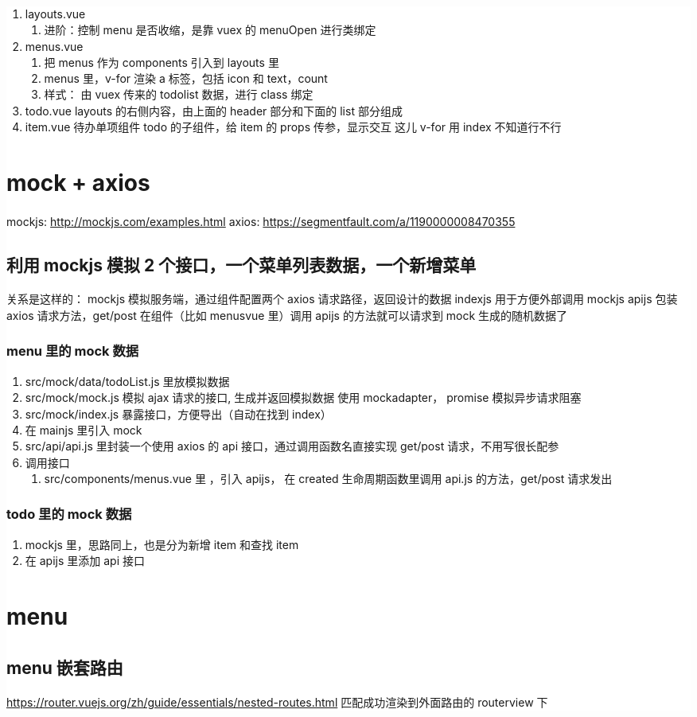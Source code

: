 1. layouts.vue
   1. 进阶：控制 menu 是否收缩，是靠 vuex 的 menuOpen 进行类绑定
2. menus.vue
   1. 把 menus 作为 components 引入到 layouts 里
   2. menus 里，v-for 渲染 a 标签，包括 icon 和 text，count
   3. 样式： 由 vuex 传来的 todolist 数据，进行 class 绑定
3. todo.vue
   layouts 的右侧内容，由上面的 header 部分和下面的 list 部分组成
4. item.vue 待办单项组件
   todo 的子组件，给 item 的 props 传参，显示交互
   这儿 v-for 用 index 不知道行不行

# mock + axios

mockjs:
http://mockjs.com/examples.html
axios:
https://segmentfault.com/a/1190000008470355

## 利用 mockjs 模拟 2 个接口，一个菜单列表数据，一个新增菜单

关系是这样的：
mockjs 模拟服务端，通过组件配置两个 axios 请求路径，返回设计的数据
indexjs 用于方便外部调用 mockjs
apijs 包装 axios 请求方法，get/post
在组件（比如 menusvue 里）调用 apijs 的方法就可以请求到 mock 生成的随机数据了

### menu 里的 mock 数据

1. src/mock/data/todoList.js 里放模拟数据
2. src/mock/mock.js 模拟 ajax 请求的接口, 生成并返回模拟数据
   使用 mockadapter， promise 模拟异步请求阻塞
3. src/mock/index.js 暴露接口，方便导出（自动在找到 index）
4. 在 mainjs 里引入 mock
5. src/api/api.js 里封装一个使用 axios 的 api 接口，通过调用函数名直接实现 get/post 请求，不用写很长配参
6. 调用接口
   1. src/components/menus.vue 里 ，引入 apijs，
      在 created 生命周期函数里调用 api.js 的方法，get/post 请求发出

### todo 里的 mock 数据

1. mockjs 里，思路同上，也是分为新增 item 和查找 item
2. 在 apijs 里添加 api 接口

# menu

## menu 嵌套路由

https://router.vuejs.org/zh/guide/essentials/nested-routes.html
匹配成功渲染到外面路由的 routerview 下
